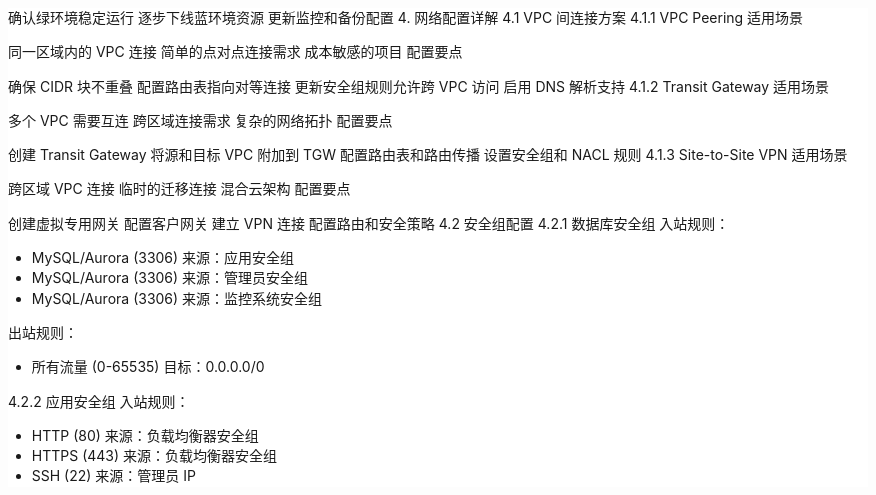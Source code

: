 确认绿环境稳定运行
逐步下线蓝环境资源
更新监控和备份配置
4. 网络配置详解
4.1 VPC 间连接方案
4.1.1 VPC Peering
适用场景

同一区域内的 VPC 连接
简单的点对点连接需求
成本敏感的项目
配置要点

确保 CIDR 块不重叠
配置路由表指向对等连接
更新安全组规则允许跨 VPC 访问
启用 DNS 解析支持
4.1.2 Transit Gateway
适用场景

多个 VPC 需要互连
跨区域连接需求
复杂的网络拓扑
配置要点

创建 Transit Gateway
将源和目标 VPC 附加到 TGW
配置路由表和路由传播
设置安全组和 NACL 规则
4.1.3 Site-to-Site VPN
适用场景

跨区域 VPC 连接
临时的迁移连接
混合云架构
配置要点

创建虚拟专用网关
配置客户网关
建立 VPN 连接
配置路由和安全策略
4.2 安全组配置
4.2.1 数据库安全组
入站规则：
- MySQL/Aurora (3306) 来源：应用安全组
- MySQL/Aurora (3306) 来源：管理员安全组
- MySQL/Aurora (3306) 来源：监控系统安全组

出站规则：
- 所有流量 (0-65535) 目标：0.0.0.0/0

4.2.2 应用安全组
入站规则：
- HTTP (80) 来源：负载均衡器安全组
- HTTPS (443) 来源：负载均衡器安全组
- SSH (22) 来源：管理员 IP
